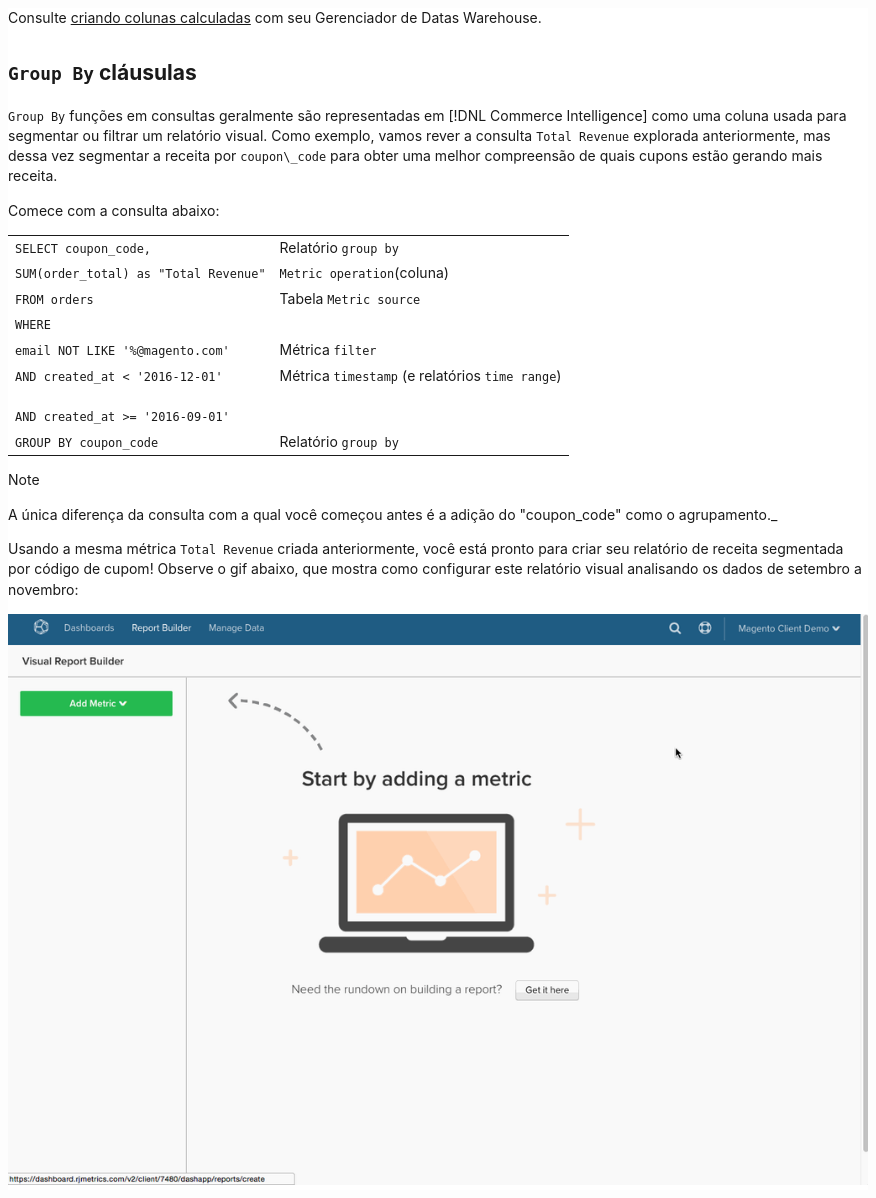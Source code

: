 Consulte [criando colunas calculadas](../data-warehouse-mgr/creating-calculated-columns.md) com seu Gerenciador de Datas Warehouse.

## `Group By` cláusulas

`Group By` funções em consultas geralmente são representadas em [!DNL Commerce Intelligence] como uma coluna usada para segmentar ou filtrar um relatório visual. Como exemplo, vamos rever a consulta `Total Revenue` explorada anteriormente, mas dessa vez segmentar a receita por `coupon\_code` para obter uma melhor compreensão de quais cupons estão gerando mais receita.

Comece com a consulta abaixo:

| | |
|--- |--- |
| `SELECT coupon_code,` | Relatório `group by` |
| `SUM(order_total) as "Total Revenue"` | `Metric operation`(coluna) |
| `FROM orders` | Tabela `Metric source` |
| `WHERE` |  |
| `email NOT LIKE '%@magento.com'` | Métrica `filter` |
| `AND created_at < '2016-12-01'` <br><br>`AND created_at >= '2016-09-01'` | Métrica `timestamp` (e relatórios `time range`) |
| `GROUP BY coupon_code` | Relatório `group by` |

>[!NOTE]
>
>A única diferença da consulta com a qual você começou antes é a adição do &quot;coupon\_code&quot; como o agrupamento._

Usando a mesma métrica `Total Revenue` criada anteriormente, você está pronto para criar seu relatório de receita segmentada por código de cupom! Observe o gif abaixo, que mostra como configurar este relatório visual analisando os dados de setembro a novembro:

![Receita por código de cupom](../../assets/Revenue_by_coupon_code.gif)
